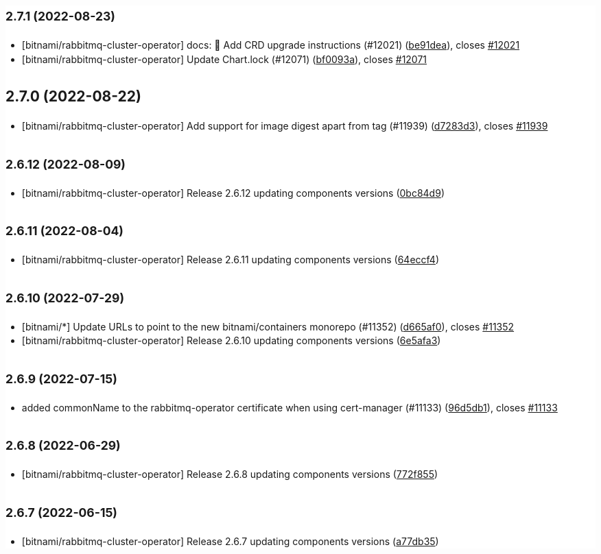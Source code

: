 ## <small>2.7.1 (2022-08-23)</small>

* [bitnami/rabbitmq-cluster-operator] docs: :memo: Add CRD upgrade instructions (#12021) ([be91dea](https://github.com/bitnami/charts/commit/be91dea4a9ef76867f203d555fb58b2787067bfd)), closes [#12021](https://github.com/bitnami/charts/issues/12021)
* [bitnami/rabbitmq-cluster-operator] Update Chart.lock (#12071) ([bf0093a](https://github.com/bitnami/charts/commit/bf0093acb3d909a163ca3e8dcfea09f9597a849d)), closes [#12071](https://github.com/bitnami/charts/issues/12071)

## 2.7.0 (2022-08-22)

* [bitnami/rabbitmq-cluster-operator] Add support for image digest apart from tag (#11939) ([d7283d3](https://github.com/bitnami/charts/commit/d7283d3a718a51cc50379d0eed71e6aa8e7cd18e)), closes [#11939](https://github.com/bitnami/charts/issues/11939)

## <small>2.6.12 (2022-08-09)</small>

* [bitnami/rabbitmq-cluster-operator] Release 2.6.12 updating components versions ([0bc84d9](https://github.com/bitnami/charts/commit/0bc84d98a62c1f1ac2d11cd78912539928ef3e18))

## <small>2.6.11 (2022-08-04)</small>

* [bitnami/rabbitmq-cluster-operator] Release 2.6.11 updating components versions ([64eccf4](https://github.com/bitnami/charts/commit/64eccf41e7e8a6c3f045f6daee1997463da2db32))

## <small>2.6.10 (2022-07-29)</small>

* [bitnami/*] Update URLs to point to the new bitnami/containers monorepo (#11352) ([d665af0](https://github.com/bitnami/charts/commit/d665af0c708846192d8d5fb2f5f9ea65dd464ab0)), closes [#11352](https://github.com/bitnami/charts/issues/11352)
* [bitnami/rabbitmq-cluster-operator] Release 2.6.10 updating components versions ([6e5afa3](https://github.com/bitnami/charts/commit/6e5afa3937e9dfe08adf297ab7f56762e19372ea))

## <small>2.6.9 (2022-07-15)</small>

* added commonName to the rabbitmq-operator certificate when using cert-manager (#11133) ([96d5db1](https://github.com/bitnami/charts/commit/96d5db1dade4797538c36306cd937ba28961a01c)), closes [#11133](https://github.com/bitnami/charts/issues/11133)

## <small>2.6.8 (2022-06-29)</small>

* [bitnami/rabbitmq-cluster-operator] Release 2.6.8 updating components versions ([772f855](https://github.com/bitnami/charts/commit/772f855cfa770670e67297fddf7bf0be03e1a731))

## <small>2.6.7 (2022-06-15)</small>

* [bitnami/rabbitmq-cluster-operator] Release 2.6.7 updating components versions ([a77db35](https://github.com/bitnami/charts/commit/a77db3566e8cb216e651244b1d0a45f553f29ee3))
